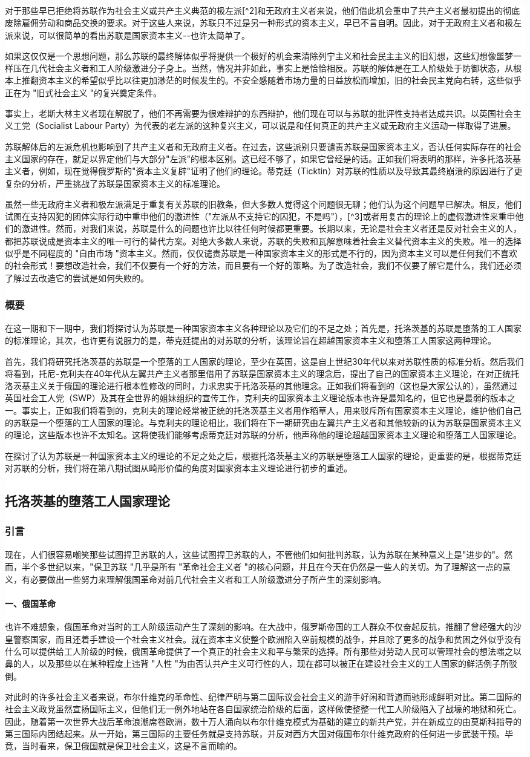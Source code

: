 对于那些早已拒绝将苏联作为社会主义或共产主义典范的极左派[^2]和无政府主义者来说，他们借此机会重申了共产主义者最初提出的彻底废除雇佣劳动和商品交换的要求。对于这些人来说，苏联只不过是另一种形式的资本主义，早已不言自明。因此，对于无政府主义者和极左派来说，可以很简单的看出苏联是国家资本主义--也许太简单了。

如果这仅仅是一个思想问题，那么苏联的最终解体似乎将提供一个极好的机会来清除列宁主义和社会民主主义的旧幻想，这些幻想像噩梦一样压在几代社会主义者和工人阶级激进分子身上。当然，情况并非如此，事实上是恰恰相反。苏联的解体是在工人阶级处于防御状态，从根本上推翻资本主义的希望似乎比以往更加渺茫的时候发生的。不安全感随着市场力量的日益放松而增加，旧的社会民主党向右转，这些似乎正在为
"旧式社会主义 "的复兴奠定条件。

事实上，老斯大林主义者现在解脱了，他们不再需要为很难辩护的东西辩护，他们现在可以与苏联的批评性支持者达成共识。以英国社会主义工党（Socialist
Labour
Party）为代表的老左派的这种复兴主义，可以说是和任何真正的共产主义或无政府主义运动一样取得了进展。

苏联解体后的左派危机也影响到了共产主义者和无政府主义者。在过去，这些派别只要谴责苏联是国家资本主义，否认任何实际存在的社会主义国家的存在，就足以界定他们与大部分"左派"的根本区别。这已经不够了，如果它曾经是的话。正如我们将表明的那样，许多托洛茨基主义者，例如，现在觉得俄罗斯的"资本主义复辟"证明了他们的理论。蒂克廷（Ticktin）对苏联的性质以及导致其最终崩溃的原因进行了更复杂的分析，严重挑战了苏联是国家资本主义的标准理论。

虽然一些无政府主义者和极左派满足于重复有关苏联的旧教条，但大多数人觉得这个问题很无聊；他们认为这个问题早已解决。相反，他们试图在支持囚犯的团体实际行动中重申他们的激进性（"左派从不支持它的囚犯，不是吗"），[^3]或者用复古的理论上的虚假激进性来重申他们的激进性。然而，对我们来说，苏联是什么的问题也许比以往任何时候都更重要。长期以来，无论是社会主义者还是反对社会主义的人，都把苏联说成是资本主义的唯一可行的替代方案。对绝大多数人来说，苏联的失败和瓦解意味着社会主义替代资本主义的失败。唯一的选择似乎是不同程度的
"自由市场
"资本主义。然而，仅仅谴责苏联是一种国家资本主义的形式是不行的，因为资本主义可以是任何我们不喜欢的社会形式！要想改造社会，我们不仅要有一个好的方法，而且要有一个好的策略。为了改造社会，我们不仅要了解它是什么，我们还必须了解过去改造它的尝试是如何失败的。

### 概要

在这一期和下一期中，我们将探讨认为苏联是一种国家资本主义各种理论以及它们的不足之处；首先是，托洛茨基的苏联是堕落的工人国家的标准理论，其次，也许更有说服力的是，蒂克廷提出的对苏联的分析，该理论旨在超越国家资本主义和堕落工人国家这两种理论。

首先，我们将研究托洛茨基的苏联是一个堕落的工人国家的理论，至少在英国，这是自上世纪30年代以来对苏联性质的标准分析。然后我们将看到，托尼-克利夫在40年代从左翼共产主义者那里借用了苏联是国家资本主义的理念后，提出了自己的国家资本主义理论，在对正统托洛茨基主义关于俄国的理论进行根本性修改的同时，力求忠实于托洛茨基的其他理念。正如我们将看到的（这也是大家公认的），虽然通过英国社会工人党（SWP）及其在全世界的姐妹组织的宣传工作，克利夫的国家资本主义理论版本也许是最知名的，但它也是最弱的版本之一。事实上，正如我们将看到的，克利夫的理论经常被正统的托洛茨基主义者用作稻草人，用来驳斥所有国家资本主义理论，维护他们自己的苏联是一个堕落的工人国家的理论。与克利夫的理论相比，我们将在下一期研究由左翼共产主义者和其他较新的认为苏联是国家资本主义的理论，这些版本也许不太知名。这将使我们能够考虑蒂克廷对苏联的分析，他声称他的理论超越国家资本主义理论和堕落工人国家理论。

在探讨了认为苏联是一种国家资本主义的理论的不足之处之后，根据托洛茨基主义的苏联是堕落工人国家的理论，更重要的是，根据蒂克廷对苏联的分析，我们将在第八期试图从畸形价值的角度对国家资本主义理论进行初步的重述。

托洛茨基的堕落工人国家理论
--------------------------

### 引言

现在，人们很容易嘲笑那些试图捍卫苏联的人，这些试图捍卫苏联的人，不管他们如何批判苏联，认为苏联在某种意义上是"进步的"。然而，半个多世纪以来，"保卫苏联
"几乎是所有 "革命社会主义者
"的核心问题，并且在今天在仍然是一些人的关切。为了理解这一点的意义，有必要做出一些努力来理解俄国革命对前几代社会主义者和工人阶级激进分子所产生的深刻影响。

#### 一、俄国革命

也许不难想象，俄国革命对当时的工人阶级运动产生了深刻的影响。在大战中，俄罗斯帝国的工人群众不仅奋起反抗，推翻了曾经强大的沙皇警察国家，而且还着手建设一个社会主义社会。就在资本主义使整个欧洲陷入空前规模的战争，并且除了更多的战争和贫困之外似乎没有什么可以提供给工人阶级的时候，俄国革命提供了一个真正的社会主义和平与繁荣的选择。所有那些对劳动人民可以管理社会的想法嗤之以鼻的人，以及那些以在某种程度上违背
"人性
"为由否认共产主义可行性的人，现在都可以被正在建设社会主义的工人国家的鲜活例子所驳倒。

对此时的许多社会主义者来说，布尔什维克的革命性、纪律严明与第二国际议会社会主义的游手好闲和背道而驰形成鲜明对比。第二国际的社会主义政党虽然宣扬国际主义，但他们无一例外地站在各自国家统治阶级的后面，这样做使整整一代工人阶级陷入了战壕的地狱和死亡。因此，随着第一次世界大战后革命浪潮席卷欧洲，数十万人涌向以布尔什维克模式为基础的建立的新共产党，并在新成立的由莫斯科指导的第三国际内团结起来。从一开始，第三国际的主要任务就是支持苏联，并反对西方大国对俄国布尔什维克政府的任何进一步武装干预。毕竟，当时看来，保卫俄国就是保卫社会主义，这是不言而喻的。

